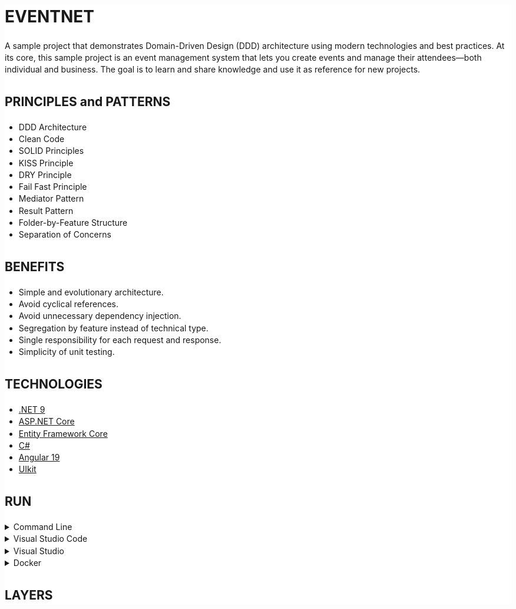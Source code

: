 # EVENTNET

A sample project that demonstrates Domain-Driven Design (DDD) architecture using modern technologies and best practices.
At its core, this sample project is an event management system that lets you create events and manage their attendees—both individual and business.
The goal is to learn and share knowledge and use it as reference for new projects.

## PRINCIPLES and PATTERNS

* DDD Architecture
* Clean Code
* SOLID Principles
* KISS Principle
* DRY Principle
* Fail Fast Principle
* Mediator Pattern
* Result Pattern
* Folder-by-Feature Structure
* Separation of Concerns

## BENEFITS

* Simple and evolutionary architecture.
* Avoid cyclical references.
* Avoid unnecessary dependency injection.
* Segregation by feature instead of technical type.
* Single responsibility for each request and response.
* Simplicity of unit testing.

## TECHNOLOGIES

* [.NET 9](https://dotnet.microsoft.com/download)
* [ASP.NET Core](https://docs.microsoft.com/en-us/aspnet/core)
* [Entity Framework Core](https://docs.microsoft.com/en-us/ef/core)
* [C#](https://docs.microsoft.com/en-us/dotnet/csharp)
* [Angular 19](https://angular.dev)
* [UIkit](https://getuikit.com/docs/introduction)

## RUN

<details><summary>Command Line</summary></details>

<details><summary>Visual Studio Code</summary></details>

<details><summary>Visual Studio</summary></details>

<details><summary>Docker</summary></details>


## LAYERS
